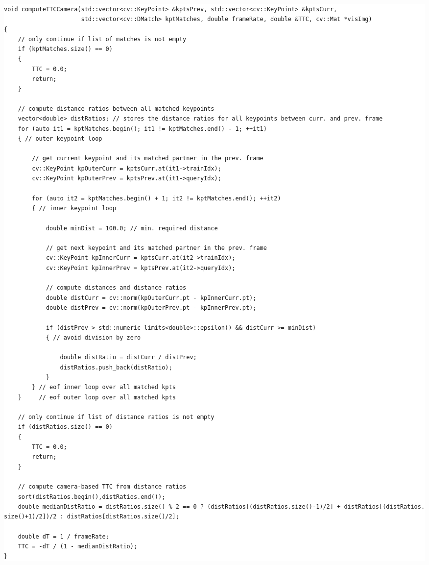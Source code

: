 ```
void computeTTCCamera(std::vector<cv::KeyPoint> &kptsPrev, std::vector<cv::KeyPoint> &kptsCurr, 
                      std::vector<cv::DMatch> kptMatches, double frameRate, double &TTC, cv::Mat *visImg)
{
    // only continue if list of matches is not empty
    if (kptMatches.size() == 0)
    {
        TTC = 0.0;
        return;
    }

    // compute distance ratios between all matched keypoints
    vector<double> distRatios; // stores the distance ratios for all keypoints between curr. and prev. frame
    for (auto it1 = kptMatches.begin(); it1 != kptMatches.end() - 1; ++it1)
    { // outer keypoint loop

        // get current keypoint and its matched partner in the prev. frame
        cv::KeyPoint kpOuterCurr = kptsCurr.at(it1->trainIdx);
        cv::KeyPoint kpOuterPrev = kptsPrev.at(it1->queryIdx);

        for (auto it2 = kptMatches.begin() + 1; it2 != kptMatches.end(); ++it2)
        { // inner keypoint loop

            double minDist = 100.0; // min. required distance

            // get next keypoint and its matched partner in the prev. frame
            cv::KeyPoint kpInnerCurr = kptsCurr.at(it2->trainIdx);
            cv::KeyPoint kpInnerPrev = kptsPrev.at(it2->queryIdx);

            // compute distances and distance ratios
            double distCurr = cv::norm(kpOuterCurr.pt - kpInnerCurr.pt);
            double distPrev = cv::norm(kpOuterPrev.pt - kpInnerPrev.pt);

            if (distPrev > std::numeric_limits<double>::epsilon() && distCurr >= minDist)
            { // avoid division by zero

                double distRatio = distCurr / distPrev;
                distRatios.push_back(distRatio);
            }
        } // eof inner loop over all matched kpts
    }     // eof outer loop over all matched kpts

    // only continue if list of distance ratios is not empty
    if (distRatios.size() == 0)
    {
        TTC = 0.0;
        return;
    }

    // compute camera-based TTC from distance ratios
    sort(distRatios.begin(),distRatios.end());
    double medianDistRatio = distRatios.size() % 2 == 0 ? (distRatios[(distRatios.size()-1)/2] + distRatios[(distRatios.size()+1)/2])/2 : distRatios[distRatios.size()/2];

    double dT = 1 / frameRate;
    TTC = -dT / (1 - medianDistRatio);
}
```
